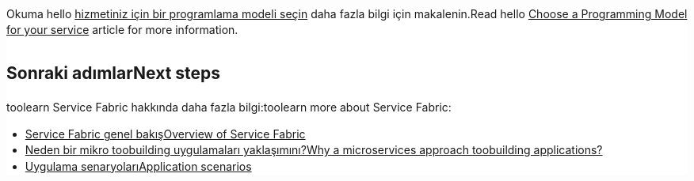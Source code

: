 <span data-ttu-id="a15b8-212">Okuma hello [hizmetiniz için bir programlama modeli seçin](service-fabric-choose-framework.md) daha fazla bilgi için makalenin.</span><span class="sxs-lookup"><span data-stu-id="a15b8-212">Read hello [Choose a Programming Model for your service](service-fabric-choose-framework.md) article for more information.</span></span>


## <a name="next-steps"></a><span data-ttu-id="a15b8-213">Sonraki adımlar</span><span class="sxs-lookup"><span data-stu-id="a15b8-213">Next steps</span></span>
<span data-ttu-id="a15b8-214">toolearn Service Fabric hakkında daha fazla bilgi:</span><span class="sxs-lookup"><span data-stu-id="a15b8-214">toolearn more about Service Fabric:</span></span>

* [<span data-ttu-id="a15b8-215">Service Fabric genel bakış</span><span class="sxs-lookup"><span data-stu-id="a15b8-215">Overview of Service Fabric</span></span>](service-fabric-overview.md)
* [<span data-ttu-id="a15b8-216">Neden bir mikro toobuilding uygulamaları yaklaşımını?</span><span class="sxs-lookup"><span data-stu-id="a15b8-216">Why a microservices approach toobuilding applications?</span></span>](service-fabric-overview-microservices.md)
* [<span data-ttu-id="a15b8-217">Uygulama senaryoları</span><span class="sxs-lookup"><span data-stu-id="a15b8-217">Application scenarios</span></span>](service-fabric-application-scenarios.md)

